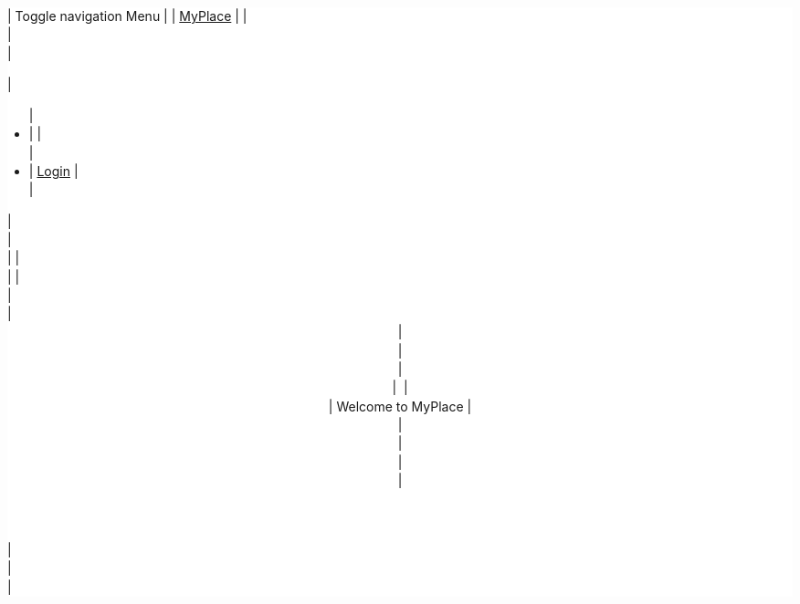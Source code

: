 |                       <span class="sr-only">Toggle navigation</span> Menu <i class="fa fa-bars"></i>
|                   </button>
|                   <a class="navbar-brand" href="/">MyPlace</a>
|               </div>
|   
|               
|               <div class="collapse navbar-collapse" id="bs-example-navbar-collapse-1">
|                   <ul class="nav navbar-nav navbar-right">
|                       <li class="hidden">
|                           <a href="/"></a>
|                       </li>
|                       <li class="page-scroll">
|                           <a href="/login">Login</a>
|                       </li>
|                   </ul>
|               </div>
|               
|           </div>
|           
|       </nav>
|   
|       
|       <header>
|           <div class="container">
|               <div class="row">
|                   <div class="col-lg-12">
|                       <img class="img-responsive" src="img/profile.png" alt="">
|                       <div class="intro-text">
|                           <span class="name">Welcome to MyPlace</span>
|                       </div>
|                   </div>
|               </div>
|           </div>
|       </header>
|   
|               
|   